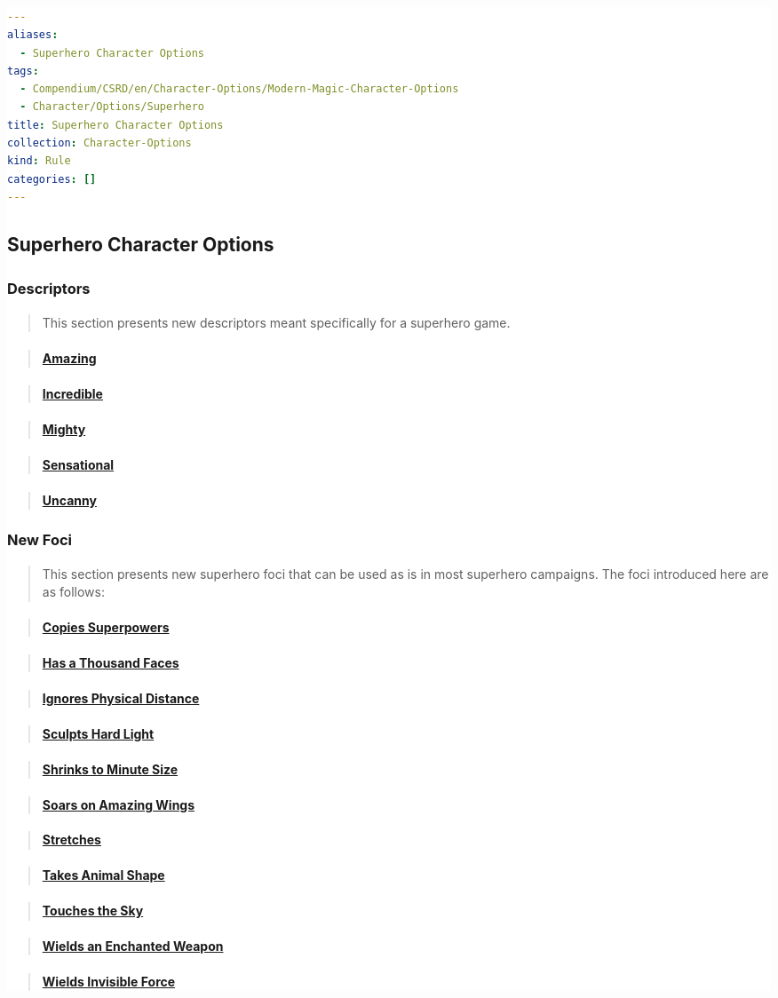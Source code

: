 ```yaml
---
aliases:
  - Superhero Character Options
tags:
  - Compendium/CSRD/en/Character-Options/Modern-Magic-Character-Options
  - Character/Options/Superhero
title: Superhero Character Options
collection: Character-Options
kind: Rule
categories: []
---
```

## Superhero Character Options
  
### Descriptors
  
> This section presents new descriptors meant specifically for a superhero game.
  
> ####  [Amazing](Amazing.md)
  
> #### [Incredible](Incredible.md)
  
> #### [Mighty](Mighty.md)
  
> #### [Sensational](Sensational.md)
  
> #### [Uncanny](Uncanny.md)
  

  
### New Foci
  
>This section presents new superhero foci that can be used as is in most superhero campaigns. The foci introduced here are as follows:
  
> #### [Copies Superpowers](Copies-Superpowers.md)
  
> #### [Has a Thousand Faces](Has-a-Thousand-Faces.md) 
  
> #### [Ignores Physical Distance](Ignores-Physical-Distance.md)
  
> #### [Sculpts Hard Light](Sculpts-Hard-Light.md)
  
> #### [Shrinks to Minute Size](Shrinks-to-Minute-Size.md)
  
> #### [Soars on Amazing Wings](Soars-on-Amazing-Wings.md)
  
> #### [Stretches](Stretches.md)
  
> #### [Takes Animal Shape](Takes-Animal-Shape.md)
  
> #### [Touches the Sky](Touches-the-Sky.md)
  
> #### [Wields an Enchanted Weapon](Wields-an-Enchanted-Weapon.md)
  
> #### [Wields Invisible Force](Wields-Invisible-Force.md)
  
